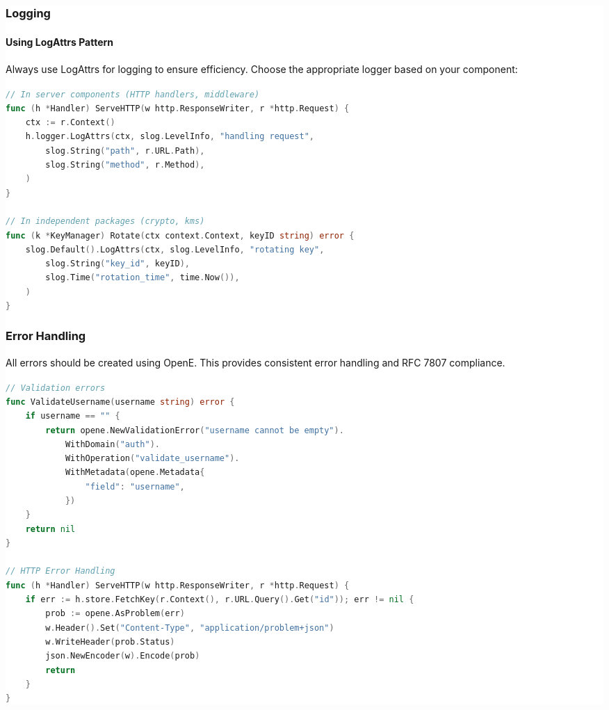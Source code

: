 ### Logging

#### Using LogAttrs Pattern
Always use LogAttrs for logging to ensure efficiency. Choose the appropriate logger based on your component:

```go
// In server components (HTTP handlers, middleware)
func (h *Handler) ServeHTTP(w http.ResponseWriter, r *http.Request) {
    ctx := r.Context()
    h.logger.LogAttrs(ctx, slog.LevelInfo, "handling request",
        slog.String("path", r.URL.Path),
        slog.String("method", r.Method),
    )
}

// In independent packages (crypto, kms)
func (k *KeyManager) Rotate(ctx context.Context, keyID string) error {
    slog.Default().LogAttrs(ctx, slog.LevelInfo, "rotating key",
        slog.String("key_id", keyID),
        slog.Time("rotation_time", time.Now()),
    )
}
```

### Error Handling

All errors should be created using OpenE. This provides consistent error handling and RFC 7807 compliance.

```go
// Validation errors
func ValidateUsername(username string) error {
    if username == "" {
        return opene.NewValidationError("username cannot be empty").
            WithDomain("auth").
            WithOperation("validate_username").
            WithMetadata(opene.Metadata{
                "field": "username",
            })
    }
    return nil
}

// HTTP Error Handling
func (h *Handler) ServeHTTP(w http.ResponseWriter, r *http.Request) {
    if err := h.store.FetchKey(r.Context(), r.URL.Query().Get("id")); err != nil {
        prob := opene.AsProblem(err)
        w.Header().Set("Content-Type", "application/problem+json")
        w.WriteHeader(prob.Status)
        json.NewEncoder(w).Encode(prob)
        return
    }
}
```
